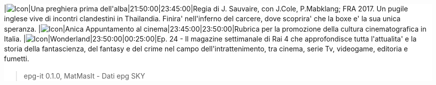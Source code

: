 |![Icon](https://guidatv.sky.it/uuid/94f26cbf-41be-4f62-8865-b2f6be548222/cover?md5ChecksumParam=20d83d45741a5242a644d721990566c1)|Una preghiera prima dell&#039;alba|21:50:00|23:45:00|Regia di J. Sauvaire, con J.Cole, P.Mabklang; FRA 2017. Un pugile inglese vive di incontri clandestini in Thailandia. Finira&#039; nell&#039;inferno del carcere, dove scoprira&#039; che la boxe e&#039; la sua unica speranza.
|![Icon](https://guidatv.sky.it/uuid/dtt_cover_l58VsCKBwnW.png)|Anica Appuntamento al cinema|23:45:00|23:50:00|Rubrica per la promozione della cultura cinematografica in Italia.
|![Icon](https://guidatv.sky.it/uuid/dtt_cover_l58VsCKBwnW.png)|Wonderland|23:50:00|00:25:00|Ep. 24 - Il magazine settimanale di Rai 4 che approfondisce tutta l&#039;attualita&#039; e la storia della fantascienza, del fantasy e del crime nel campo dell&#039;intrattenimento, tra cinema, serie Tv, videogame, editoria e fumetti.



 > epg-it 0.1.0, MatMasIt - Dati epg SKY